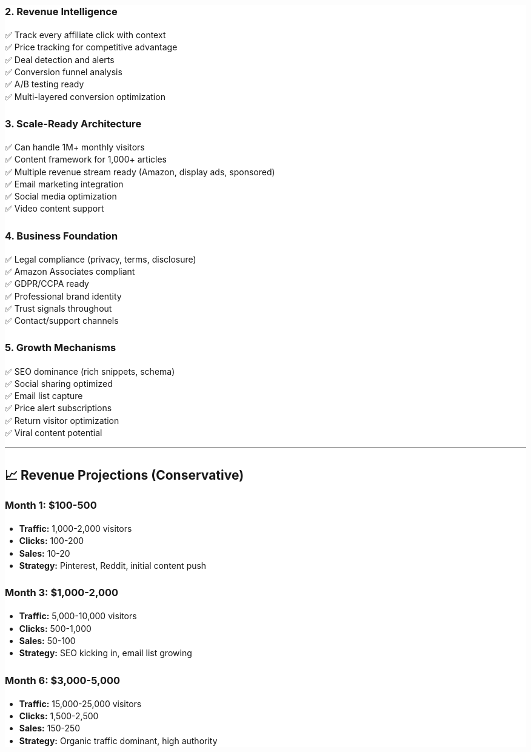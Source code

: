 ### 2. Revenue Intelligence
✅ Track every affiliate click with context  
✅ Price tracking for competitive advantage  
✅ Deal detection and alerts  
✅ Conversion funnel analysis  
✅ A/B testing ready  
✅ Multi-layered conversion optimization  

### 3. Scale-Ready Architecture
✅ Can handle 1M+ monthly visitors  
✅ Content framework for 1,000+ articles  
✅ Multiple revenue stream ready (Amazon, display ads, sponsored)  
✅ Email marketing integration  
✅ Social media optimization  
✅ Video content support  

### 4. Business Foundation
✅ Legal compliance (privacy, terms, disclosure)  
✅ Amazon Associates compliant  
✅ GDPR/CCPA ready  
✅ Professional brand identity  
✅ Trust signals throughout  
✅ Contact/support channels  

### 5. Growth Mechanisms
✅ SEO dominance (rich snippets, schema)  
✅ Social sharing optimized  
✅ Email list capture  
✅ Price alert subscriptions  
✅ Return visitor optimization  
✅ Viral content potential  

---

## 📈 Revenue Projections (Conservative)

### Month 1: $100-500
- **Traffic:** 1,000-2,000 visitors
- **Clicks:** 100-200
- **Sales:** 10-20
- **Strategy:** Pinterest, Reddit, initial content push

### Month 3: $1,000-2,000
- **Traffic:** 5,000-10,000 visitors
- **Clicks:** 500-1,000
- **Sales:** 50-100
- **Strategy:** SEO kicking in, email list growing

### Month 6: $3,000-5,000
- **Traffic:** 15,000-25,000 visitors
- **Clicks:** 1,500-2,500
- **Sales:** 150-250
- **Strategy:** Organic traffic dominant, high authority
